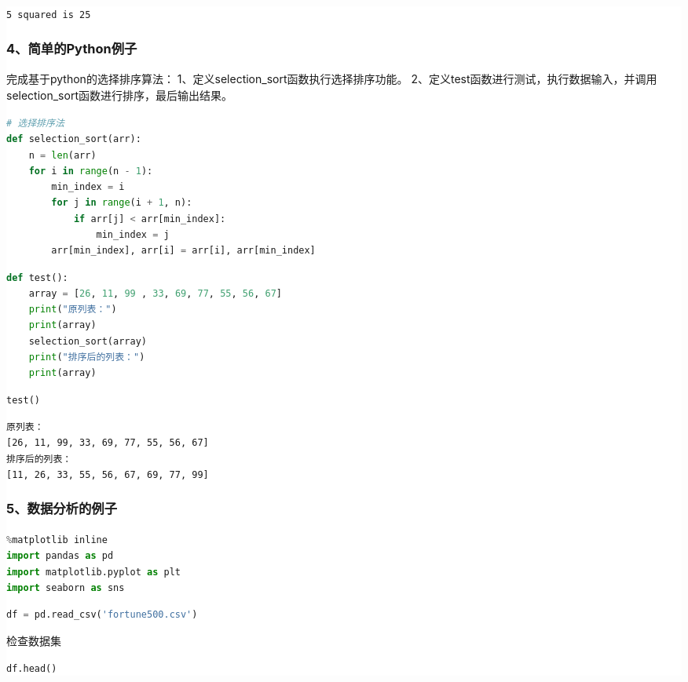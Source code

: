     5 squared is 25
    

### 4、简单的Python例子
完成基于python的选择排序算法：
1、定义selection_sort函数执行选择排序功能。
2、定义test函数进行测试，执行数据输入，并调用selection_sort函数进行排序，最后输出结果。

```python
# 选择排序法
def selection_sort(arr):
    n = len(arr)
    for i in range(n - 1):
        min_index = i
        for j in range(i + 1, n):
            if arr[j] < arr[min_index]:
                min_index = j
        arr[min_index], arr[i] = arr[i], arr[min_index]
```


```python
def test():
    array = [26, 11, 99 , 33, 69, 77, 55, 56, 67]
    print("原列表：")
    print(array)
    selection_sort(array)
    print("排序后的列表：")
    print(array)
```


```python
test()
```

    原列表：
    [26, 11, 99, 33, 69, 77, 55, 56, 67]
    排序后的列表：
    [11, 26, 33, 55, 56, 67, 69, 77, 99]
    

### 5、数据分析的例子

```python
%matplotlib inline
import pandas as pd
import matplotlib.pyplot as plt
import seaborn as sns
```


```python
df = pd.read_csv('fortune500.csv')
```

检查数据集
```python
df.head()
```
